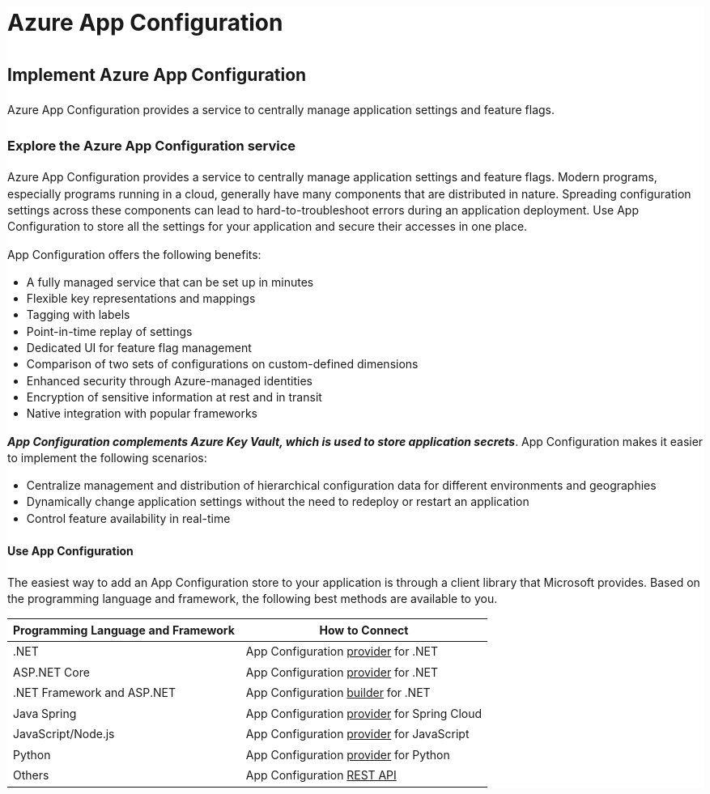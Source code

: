 # Azure App Configuration

## Implement Azure App Configuration

Azure App Configuration provides a service to centrally manage application settings and feature flags.

### Explore the Azure App Configuration service

Azure App Configuration provides a service to centrally manage application settings and feature flags. Modern programs, especially programs running in a cloud, generally have many components that are distributed in nature. Spreading configuration settings across these components can lead to hard-to-troubleshoot errors during an application deployment. Use App Configuration to store all the settings for your application and secure their accesses in one place.

App Configuration offers the following benefits:

- A fully managed service that can be set up in minutes
- Flexible key representations and mappings
- Tagging with labels
- Point-in-time replay of settings
- Dedicated UI for feature flag management
- Comparison of two sets of configurations on custom-defined dimensions
- Enhanced security through Azure-managed identities
- Encryption of sensitive information at rest and in transit
- Native integration with popular frameworks

**_App Configuration complements Azure Key Vault, which is used to store application secrets_**. App Configuration makes it easier to implement the following scenarios:

- Centralize management and distribution of hierarchical configuration data for different environments and geographies
- Dynamically change application settings without the need to redeploy or restart an application
- Control feature availability in real-time

#### Use App Configuration

The easiest way to add an App Configuration store to your application is through a client library that Microsoft provides. Based on the programming language and framework, the following best methods are available to you.

| Programming Language and Framework | How to Connect                                                                                                                                             |
| ---------------------------------- | ---------------------------------------------------------------------------------------------------------------------------------------------------------- |
| .NET                               | App Configuration [provider](https://learn.microsoft.com/en-us/dotnet/api/Microsoft.Extensions.Configuration.AzureAppConfiguration) for .NET               |
| ASP.NET Core                       | App Configuration [provider](https://learn.microsoft.com/en-us/dotnet/api/Microsoft.Extensions.Configuration.AzureAppConfiguration) for .NET               |
| .NET Framework and ASP.NET         | App Configuration [builder](https://github.com/aspnet/MicrosoftConfigurationBuilders/blob/main/README.md#azureappconfigurationbuilder) for .NET            |
| Java Spring                        | App Configuration [provider](https://microsoft.github.io/spring-cloud-azure/docs/azure-app-configuration/2.9.0/reference/html/index.html) for Spring Cloud |
| JavaScript/Node.js                 | App Configuration [provider](https://github.com/Azure/azure-sdk-for-js/tree/main/sdk/appconfiguration/app-configuration) for JavaScript                    |
| Python                             | App Configuration [provider](https://github.com/Azure/azure-sdk-for-python/tree/main/sdk/appconfiguration/azure-appconfiguration) for Python               |
| Others                             | App Configuration [REST API](https://learn.microsoft.com/en-us/rest/api/appconfiguration/)                                                                 |
